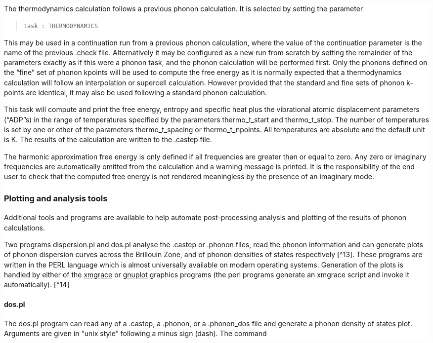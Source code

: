The thermodynamics calculation follows a previous phonon calculation. It
is selected by setting the parameter

> `task : THERMODYNAMICS`

This may be used in a continuation run from a previous phonon
calculation, where the value of the continuation parameter is the name
of the previous .check file. Alternatively it may be configured as a new
run from scratch by setting the remainder of the parameters exactly as
if this were a phonon task, and the phonon calculation will be performed
first. Only the phonons defined on the “fine” set of phonon kpoints will
be used to compute the free energy as it is normally expected that a
thermodynamics calculation will follow an interpolation or supercell
calculation. However provided that the standard and fine sets of phonon
k-points are identical, it may also be used following a standard phonon
calculation.

This task will compute and print the free energy, entropy and specific
heat plus the vibrational atomic displacement parameters (“ADP”s) in the
range of temperatures specified by the parameters thermo_t_start and
thermo_t_stop. The number of temperatures is set by one or other of the
parameters thermo_t_spacing or thermo_t_npoints. All temperatures are
absolute and the default unit is K. The results of the calculation are
written to the .castep file.

The harmonic approximation free energy is only defined if all
frequencies are greater than or equal to zero. Any zero or imaginary
frequencies are automatically omitted from the calculation and a warning
message is printed. It is the responsibility of the end user to check
that the computed free energy is not rendered meaningless by the
presence of an imaginary mode.

### Plotting and analysis tools

Additional tools and programs are available to help automate
post-processing analysis and plotting of the results of phonon
calculations.

Two programs dispersion.pl and dos.pl analyse the .castep or .phonon
files, read the phonon information and can generate plots of phonon
dispersion curves across the Brillouin Zone, and of phonon densities of
states respectively [^13]. These programs are written in the PERL
language which is almost universally available on modern operating
systems. Generation of the plots is handled by either of the
[xmgrace](http://plasma-gate.weizmann.ac.il/Grace/) or
[gnuplot](http://gnuplot.info/) graphics programs (the perl programs
generate an xmgrace script and invoke it automatically). [^14]

#### dos.pl

The dos.pl program can read any of a .castep, a .phonon, or a
.phonon_dos file and generate a phonon density of states plot. Arguments
are given in “unix style” following a minus sign (dash). The command
